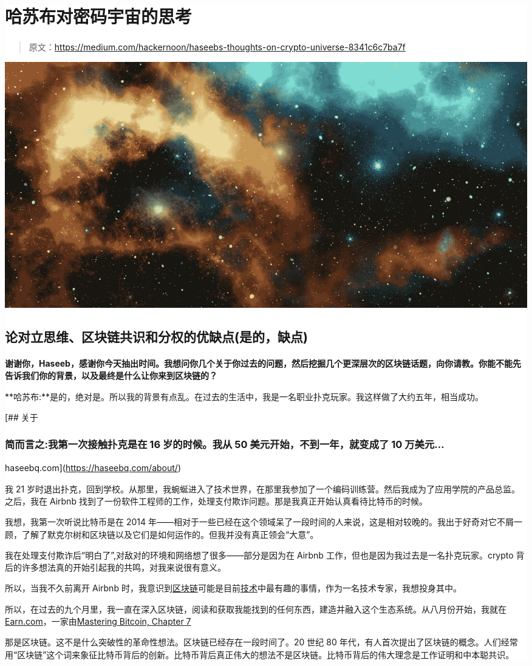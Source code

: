 # 哈苏布对密码宇宙的思考

> 原文：<https://medium.com/hackernoon/haseebs-thoughts-on-crypto-universe-8341c6c7ba7f>

![](img/3d9cfeffa9f02fcc0ab854ab6cfb114e.png)

## 论对立思维、区块链共识和分权的优缺点(是的，缺点)

**谢谢你，Haseeb，感谢你今天抽出时间。我想问你几个关于你过去的问题，然后挖掘几个更深层次的区块链话题，向你请教。你能不能先告诉我们你的背景，以及最终是什么让你来到区块链的？**

**哈苏布:**是的，绝对是。所以我的背景有点乱。在过去的生活中，我是一名职业扑克玩家。我这样做了大约五年，相当成功。

[](https://haseebq.com/about/) [## 关于

### 简而言之:我第一次接触扑克是在 16 岁的时候。我从 50 美元开始，不到一年，就变成了 10 万美元…

haseebq.com](https://haseebq.com/about/) 

我 21 岁时退出扑克，回到学校。从那里，我蜿蜒进入了技术世界，在那里我参加了一个编码训练营。然后我成为了应用学院的产品总监。之后，我在 Airbnb 找到了一份软件工程师的工作，处理支付欺诈问题。那是我真正开始认真看待比特币的时候。

我想，我第一次听说比特币是在 2014 年——相对于一些已经在这个领域呆了一段时间的人来说，这是相对较晚的。我出于好奇对它不屑一顾，了解了默克尔树和区块链以及它们是如何运作的。但我并没有真正领会“大意”。

我在处理支付欺诈后“明白了”,对敌对的环境和网络想了很多——部分是因为在 Airbnb 工作，但也是因为我过去是一名扑克玩家。crypto 背后的许多想法真的开始引起我的共鸣，对我来说很有意义。

所以，当我不久前离开 Airbnb 时，我意识到[区块链](https://hackernoon.com/tagged/blockchain)可能是目前[技术](https://hackernoon.com/tagged/technology)中最有趣的事情，作为一名技术专家，我想投身其中。

所以，在过去的九个月里，我一直在深入区块链，阅读和获取我能找到的任何东西，建造并融入这个生态系统。从八月份开始，我就在[Earn.com](http://www.earn.com)，一家由[Mastering Bitcoin, Chapter 7](https://medium.com/u/f5a2e83d6d8f#merkle_trees)

那是区块链。这不是什么突破性的革命性想法。区块链已经存在一段时间了。20 世纪 80 年代，有人首次提出了区块链的概念。人们经常用“区块链”这个词来象征比特币背后的创新。比特币背后真正伟大的想法不是区块链。比特币背后的伟大理念是工作证明和中本聪共识。
